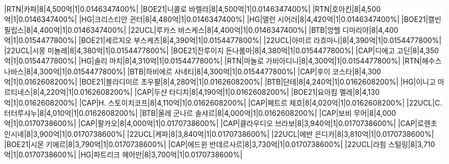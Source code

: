 |RTN|카파|8|4,500억|1|0.0146347400%|
|BOE21|니콜로 바렐라|8|4,500억|1|0.0146347400%|
|RTN|호아킨|8|4,500억|1|0.0146347400%|
|HG|크리스티안 귄터|8|4,480억|1|0.0146347400%|
|HG|앨런 시어러|8|4,420억|1|0.0146347400%|
|BOE21|캘빈 필립스|8|4,400억|1|0.0146347400%|
|22UCL|루카스 바스케스|8|4,400억|1|0.0146347400%|
|BTB|앙헬 디마리아|8|4,400억|1|0.0154477800%|
|BOE21|세르지오 부스케츠|8|4,390억|1|0.0154477800%|
|22UCL|아미르 라흐마니|8|4,390억|1|0.0154477800%|
|22UCL|시몽 미뇰레|8|4,380억|1|0.0154477800%|
|BOE21|잔루이지 돈나룸마|8|4,380억|1|0.0154477800%|
|CAP|디에고 고딘|8|4,350억|1|0.0154477800%|
|HG|솔리 마치|8|4,310억|1|0.0154477800%|
|RTN|마놀로 가비아디니|8|4,300억|1|0.0154477800%|
|RTN|헤수스 나바스|8|4,300억|1|0.0154477800%|
|BTB|하비에르 사네티|8|4,300억|1|0.0154477800%|
|CAP|후이 코스타|8|4,300억|1|0.0162608200%|
|BOE21|블라디미르 초우팔|8|4,280억|1|0.0162608200%|
|BTB|단테|8|4,240억|1|0.0162608200%|
|HG|이니고 마르티네스|8|4,220억|1|0.0162608200%|
|CAP|두샨 타디치|8|4,190억|1|0.0162608200%|
|BOE21|요아킴 멜레|8|4,130억|1|0.0162608200%|
|CAP|H. 스토이치코프|8|4,110억|1|0.0162608200%|
|CAP|페트르 체흐|8|4,020억|1|0.0162608200%|
|22UCL|C. 터터루샤누|8|4,010억|1|0.0162608200%|
|BTB|올레 군나르 솔샤르|8|4,000억|1|0.0162608200%|
|CAP|보비 무어|8|4,000억|1|0.0170738600%|
|CAP|팔카오|8|4,000억|1|0.0170738600%|
|CAP|클라우디오 브라보|8|3,940억|1|0.0170738600%|
|CAP|로렌초 인시녜|8|3,900억|1|0.0170738600%|
|22UCL|케파|8|3,840억|1|0.0170738600%|
|22UCL|에반 은디카|8|3,810억|1|0.0170738600%|
|BOE21|시몬 키에르|8|3,790억|1|0.0170738600%|
|CAP|에드윈 반데르사르|8|3,730억|1|0.0170738600%|
|22UCL|라힘 스털링|8|3,710억|1|0.0170738600%|
|HG|파트리크 헤어만|8|3,700억|1|0.0170738600%|